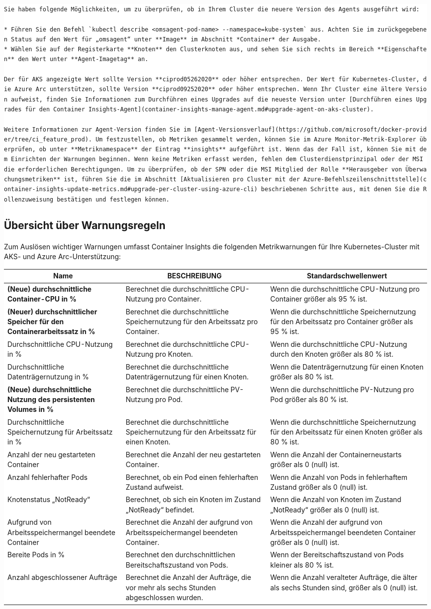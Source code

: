     Sie haben folgende Möglichkeiten, um zu überprüfen, ob in Ihrem Cluster die neuere Version des Agents ausgeführt wird:

    * Führen Sie den Befehl `kubectl describe <omsagent-pod-name> --namespace=kube-system` aus. Achten Sie im zurückgegebenen Status auf den Wert für „omsagent“ unter **Image** im Abschnitt *Container* der Ausgabe. 
    * Wählen Sie auf der Registerkarte **Knoten** den Clusterknoten aus, und sehen Sie sich rechts im Bereich **Eigenschaften** den Wert unter **Agent-Imagetag** an.

    Der für AKS angezeigte Wert sollte Version **ciprod05262020** oder höher entsprechen. Der Wert für Kubernetes-Cluster, die Azure Arc unterstützen, sollte Version **ciprod09252020** oder höher entsprechen. Wenn Ihr Cluster eine ältere Version aufweist, finden Sie Informationen zum Durchführen eines Upgrades auf die neueste Version unter [Durchführen eines Upgrades für den Container Insights-Agent](container-insights-manage-agent.md#upgrade-agent-on-aks-cluster).

    Weitere Informationen zur Agent-Version finden Sie im [Agent-Versionsverlauf](https://github.com/microsoft/docker-provider/tree/ci_feature_prod). Um festzustellen, ob Metriken gesammelt werden, können Sie im Azure Monitor-Metrik-Explorer überprüfen, ob unter **Metriknamespace** der Eintrag **insights** aufgeführt ist. Wenn das der Fall ist, können Sie mit dem Einrichten der Warnungen beginnen. Wenn keine Metriken erfasst werden, fehlen dem Clusterdienstprinzipal oder der MSI die erforderlichen Berechtigungen. Um zu überprüfen, ob der SPN oder die MSI Mitglied der Rolle **Herausgeber von Überwachungsmetriken** ist, führen Sie die im Abschnitt [Aktualisieren pro Cluster mit der Azure-Befehlszeilenschnittstelle](container-insights-update-metrics.md#upgrade-per-cluster-using-azure-cli) beschriebenen Schritte aus, mit denen Sie die Rollenzuweisung bestätigen und festlegen können.

## <a name="alert-rules-overview"></a>Übersicht über Warnungsregeln

Zum Auslösen wichtiger Warnungen umfasst Container Insights die folgenden Metrikwarnungen für Ihre Kubernetes-Cluster mit AKS- und Azure Arc-Unterstützung:

|Name| BESCHREIBUNG |Standardschwellenwert |
|----|-------------|------------------|
|**(Neue) durchschnittliche Container-CPU in %** |Berechnet die durchschnittliche CPU-Nutzung pro Container.|Wenn die durchschnittliche CPU-Nutzung pro Container größer als 95 % ist.| 
|**(Neuer) durchschnittlicher Speicher für den Containerarbeitssatz in %** |Berechnet die durchschnittliche Speichernutzung für den Arbeitssatz pro Container.|Wenn die durchschnittliche Speichernutzung für den Arbeitssatz pro Container größer als 95 % ist. |
|Durchschnittliche CPU-Nutzung in % |Berechnet die durchschnittliche CPU-Nutzung pro Knoten. |Wenn die durchschnittliche CPU-Nutzung durch den Knoten größer als 80 % ist. |
|Durchschnittliche Datenträgernutzung in % |Berechnet die durchschnittliche Datenträgernutzung für einen Knoten.|Wenn die Datenträgernutzung für einen Knoten größer als 80 % ist. |
|**(Neue) durchschnittliche Nutzung des persistenten Volumes in %** |Berechnet die durchschnittliche PV-Nutzung pro Pod. |Wenn die durchschnittliche PV-Nutzung pro Pod größer als 80 % ist.|
|Durchschnittliche Speichernutzung für Arbeitssatz in % |Berechnet die durchschnittliche Speichernutzung für den Arbeitssatz für einen Knoten. |Wenn die durchschnittliche Speichernutzung für den Arbeitssatz für einen Knoten größer als 80 % ist. |
|Anzahl der neu gestarteten Container |Berechnet die Anzahl der neu gestarteten Container. | Wenn die Anzahl der Containerneustarts größer als 0 (null) ist. |
|Anzahl fehlerhafter Pods |Berechnet, ob ein Pod einen fehlerhaften Zustand aufweist.|Wenn die Anzahl von Pods in fehlerhaftem Zustand größer als 0 (null) ist. |
|Knotenstatus „NotReady“ |Berechnet, ob sich ein Knoten im Zustand „NotReady“ befindet.|Wenn die Anzahl von Knoten im Zustand „NotReady“ größer als 0 (null) ist. |
|Aufgrund von Arbeitsspeichermangel beendete Container |Berechnet die Anzahl der aufgrund von Arbeitsspeichermangel beendeten Container. |Wenn die Anzahl der aufgrund von Arbeitsspeichermangel beendeten Container größer als 0 (null) ist. |
|Bereite Pods in % |Berechnet den durchschnittlichen Bereitschaftszustand von Pods. |Wenn der Bereitschaftszustand von Pods kleiner als 80 % ist.|
|Anzahl abgeschlossener Aufträge |Berechnet die Anzahl der Aufträge, die vor mehr als sechs Stunden abgeschlossen wurden. |Wenn die Anzahl veralteter Aufträge, die älter als sechs Stunden sind, größer als 0 (null) ist.|
